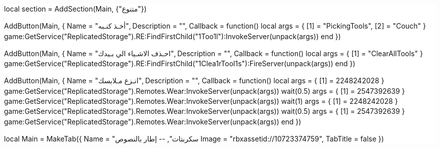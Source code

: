 
local section = AddSection(Main, {"متنوع"})


AddButton(Main, {
    Name = "أخـذ كنـبه",
    Description = "",
    Callback = function()
        local args = {
            [1] = "PickingTools",
            [2] = "Couch"
        }
        game:GetService("ReplicatedStorage").RE:FindFirstChild("1Too1l"):InvokeServer(unpack(args))
    end
})

AddButton(Main, {
    Name = "احـذف الاشـياء الي بـيدك",
    Description = "",
    Callback = function()
        local args = {
            [1] = "ClearAllTools"
        }
        game:GetService("ReplicatedStorage").RE:FindFirstChild("1Clea1rTool1s"):FireServer(unpack(args))
    end
})

AddButton(Main, {
    Name = "انـزع مـلابسك",
    Description = "",
    Callback = function()
        local args = {
            [1] = 2248242028
        }
        game:GetService("ReplicatedStorage").Remotes.Wear:InvokeServer(unpack(args))
        wait(0.5)
        args = {
            [1] = 2547392639
        }
        game:GetService("ReplicatedStorage").Remotes.Wear:InvokeServer(unpack(args))
        wait(1)
        args = {
            [1] = 2248242028
        }
        game:GetService("ReplicatedStorage").Remotes.Wear:InvokeServer(unpack(args))
        wait(0.5)
        args = {
            [1] = 2547392639
        }
        game:GetService("ReplicatedStorage").Remotes.Wear:InvokeServer(unpack(args))
    end
})

local Main = MakeTab({
    Name = "سكربتات", -- إطار بالنصوص
    Image = "rbxassetid://10723374759",
    TabTitle = false
})
